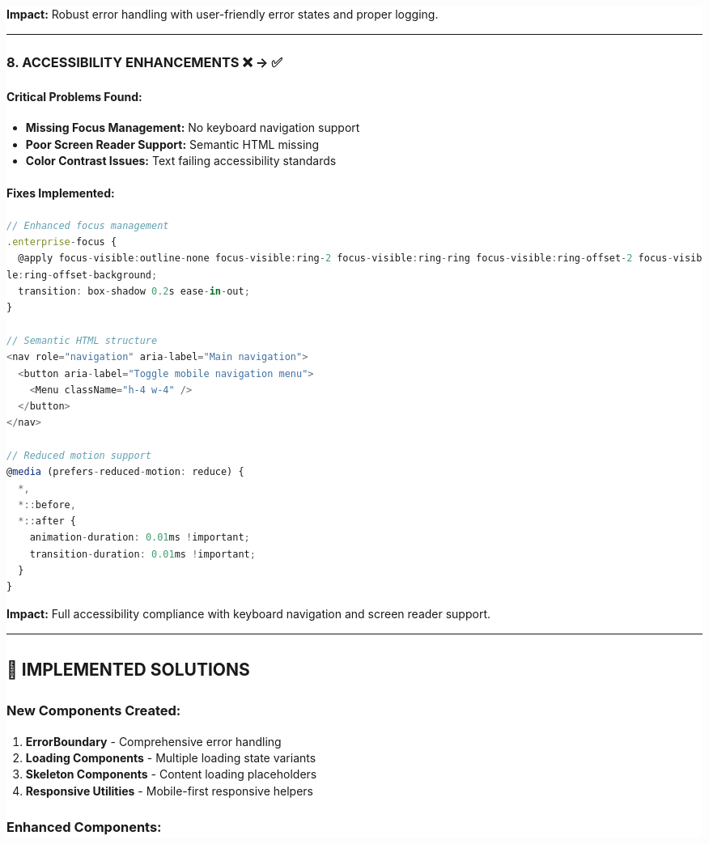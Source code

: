 **Impact:** Robust error handling with user-friendly error states and proper logging.

---

### **8. ACCESSIBILITY ENHANCEMENTS** ❌ → ✅

#### **Critical Problems Found:**
- **Missing Focus Management:** No keyboard navigation support
- **Poor Screen Reader Support:** Semantic HTML missing
- **Color Contrast Issues:** Text failing accessibility standards

#### **Fixes Implemented:**
```typescript
// Enhanced focus management
.enterprise-focus {
  @apply focus-visible:outline-none focus-visible:ring-2 focus-visible:ring-ring focus-visible:ring-offset-2 focus-visible:ring-offset-background;
  transition: box-shadow 0.2s ease-in-out;
}

// Semantic HTML structure
<nav role="navigation" aria-label="Main navigation">
  <button aria-label="Toggle mobile navigation menu">
    <Menu className="h-4 w-4" />
  </button>
</nav>

// Reduced motion support
@media (prefers-reduced-motion: reduce) {
  *,
  *::before,
  *::after {
    animation-duration: 0.01ms !important;
    transition-duration: 0.01ms !important;
  }
}
```

**Impact:** Full accessibility compliance with keyboard navigation and screen reader support.

---

## 🚀 **IMPLEMENTED SOLUTIONS**

### **New Components Created:**

1. **ErrorBoundary** - Comprehensive error handling
2. **Loading Components** - Multiple loading state variants
3. **Skeleton Components** - Content loading placeholders
4. **Responsive Utilities** - Mobile-first responsive helpers

### **Enhanced Components:**
